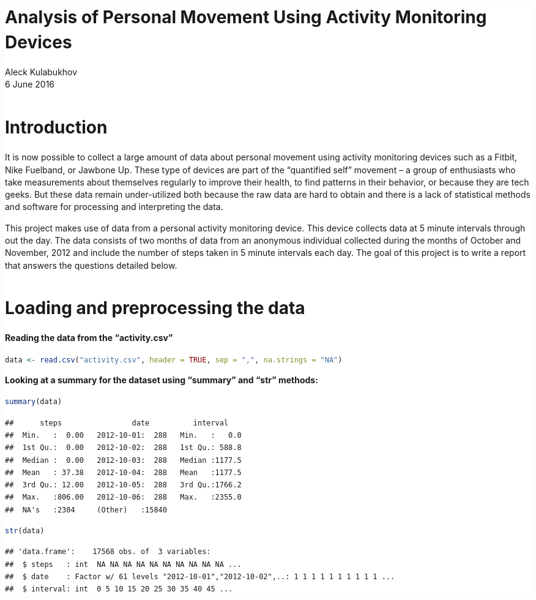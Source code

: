 # Analysis of Personal Movement Using Activity Monitoring Devices
Aleck Kulabukhov  
6 June 2016  
# Introduction

It is now possible to collect a large amount of data about personal movement using activity monitoring devices such as a Fitbit, Nike Fuelband, or Jawbone Up. These type of devices are part of the “quantified self” movement – a group of enthusiasts who take measurements about themselves regularly to improve their health, to find patterns in their behavior, or because they are tech geeks. But these data remain under-utilized both because the raw data are hard to obtain and there is a lack of statistical methods and software for processing and interpreting the data.

This project makes use of data from a personal activity monitoring device. This device collects data at 5 minute intervals through out the day. The data consists of two months of data from an anonymous individual collected during the months of October and November, 2012 and include the number of steps taken in 5 minute intervals each day. The goal of this project is to write a report that answers the questions detailed below.

# Loading and preprocessing the data


__Reading the data from the “activity.csv”__


```r
data <- read.csv("activity.csv", header = TRUE, sep = ",", na.strings = "NA")
```

__Looking at a summary for the dataset using “summary” and “str” methods:__


```r
summary(data)
```

```
##      steps                date          interval     
##  Min.   :  0.00   2012-10-01:  288   Min.   :   0.0  
##  1st Qu.:  0.00   2012-10-02:  288   1st Qu.: 588.8  
##  Median :  0.00   2012-10-03:  288   Median :1177.5  
##  Mean   : 37.38   2012-10-04:  288   Mean   :1177.5  
##  3rd Qu.: 12.00   2012-10-05:  288   3rd Qu.:1766.2  
##  Max.   :806.00   2012-10-06:  288   Max.   :2355.0  
##  NA's   :2304     (Other)   :15840
```


```r
str(data)
```

```
## 'data.frame':	17568 obs. of  3 variables:
##  $ steps   : int  NA NA NA NA NA NA NA NA NA NA ...
##  $ date    : Factor w/ 61 levels "2012-10-01","2012-10-02",..: 1 1 1 1 1 1 1 1 1 1 ...
##  $ interval: int  0 5 10 15 20 25 30 35 40 45 ...
```
